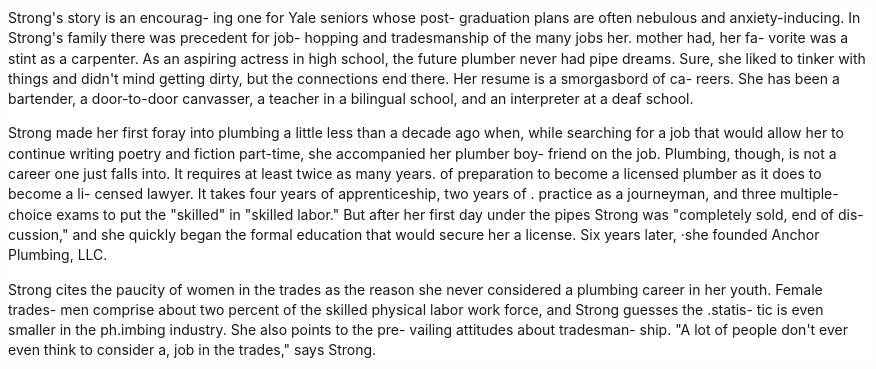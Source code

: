 
Strong's story is an encourag-
ing one for Yale seniors whose post-
graduation plans are often nebulous 
and anxiety-inducing. In Strong's 
family there was precedent for job-
hopping and tradesmanship of the 
many jobs her. mother had, her fa-
vorite was a stint as a carpenter. As 
an aspiring actress in high school, 
the future plumber never had pipe 
dreams. Sure, she liked to tinker 
with things and didn't mind getting 
dirty, but the connections end there. 
Her resume is a smorgasbord of ca-
reers. She has been a bartender, a 
door-to-door canvasser, a teacher in 
a bilingual school, and an interpreter 
at a deaf school. 


Strong made her first foray into 
plumbing a little less than a decade 
ago when, while searching for a job 
that would allow her to continue 
writing poetry and fiction part-time, 
she accompanied her plumber boy-
friend on the job. Plumbing, though, 
is not a career one just falls into. It 
requires at least twice as many years. 
of preparation to become a licensed 
plumber as it does to become a li-
censed lawyer. It takes four years 
of apprenticeship, two years of . 
practice as a journeyman, and three 
multiple-choice exams to put the 
"skilled" in "skilled labor." But after 
her first day under the pipes Strong 
was "completely sold, end of dis-
cussion," and she quickly began the 
formal education that would secure 
her a license. Six years later, ·she 
founded Anchor Plumbing, LLC. 


Strong cites the paucity of 
women in the trades as the reason 
she never considered a plumbing 
career in her youth. Female trades-
men comprise about two percent 
of the skilled physical labor work 
force, and Strong guesses the .statis-
tic is even smaller in the ph.imbing 
industry. She also points to the pre-
vailing attitudes about tradesman-
ship. "A lot of people don't ever 
even think to consider a, job in the 
trades," says Strong. 
